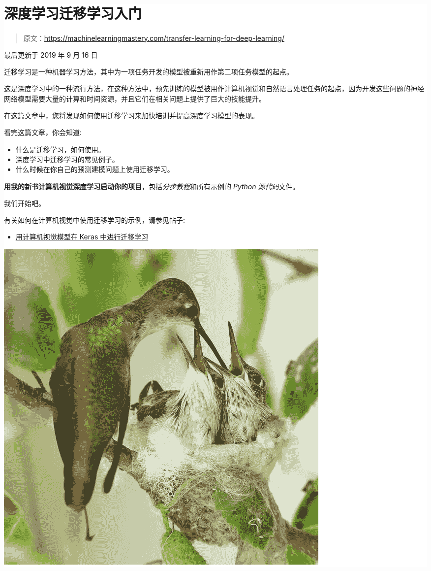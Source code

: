 # 深度学习迁移学习入门

> 原文：<https://machinelearningmastery.com/transfer-learning-for-deep-learning/>

最后更新于 2019 年 9 月 16 日

迁移学习是一种机器学习方法，其中为一项任务开发的模型被重新用作第二项任务模型的起点。

这是深度学习中的一种流行方法，在这种方法中，预先训练的模型被用作计算机视觉和自然语言处理任务的起点，因为开发这些问题的神经网络模型需要大量的计算和时间资源，并且它们在相关问题上提供了巨大的技能提升。

在这篇文章中，您将发现如何使用迁移学习来加快培训并提高深度学习模型的表现。

看完这篇文章，你会知道:

*   什么是迁移学习，如何使用。
*   深度学习中迁移学习的常见例子。
*   什么时候在你自己的预测建模问题上使用迁移学习。

**用我的新书[计算机视觉深度学习](https://machinelearningmastery.com/deep-learning-for-computer-vision/)启动你的项目**，包括*分步教程*和所有示例的 *Python 源代码*文件。

我们开始吧。

有关如何在计算机视觉中使用迁移学习的示例，请参见帖子:

*   [用计算机视觉模型在 Keras 中进行迁移学习](https://machinelearningmastery.com/how-to-use-transfer-learning-when-developing-convolutional-neural-network-models/)

![A Gentle Introduction to Transfer Learning with Deep Learning](img/041288dd58d0471342c94a9dfa31b63a.png)
